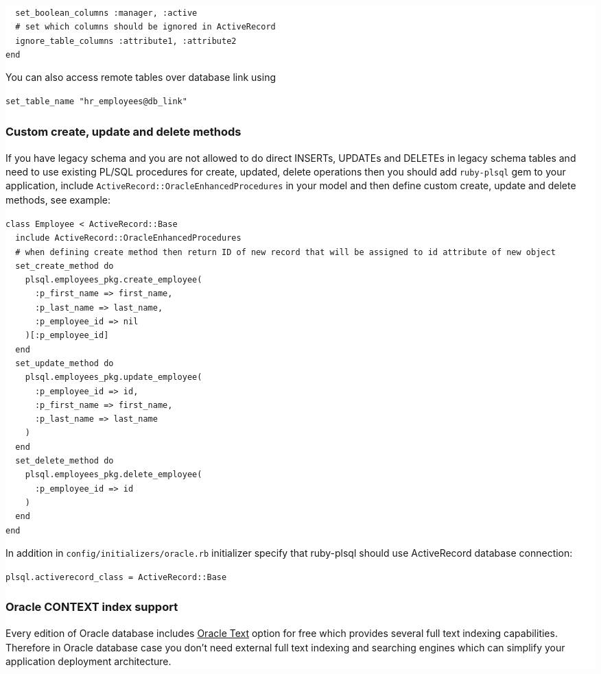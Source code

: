       set_boolean_columns :manager, :active
      # set which columns should be ignored in ActiveRecord
      ignore_table_columns :attribute1, :attribute2
    end

You can also access remote tables over database link using

    set_table_name "hr_employees@db_link"

### Custom create, update and delete methods

If you have legacy schema and you are not allowed to do direct INSERTs, UPDATEs and DELETEs in legacy schema tables and need to use existing PL/SQL procedures for create, updated, delete operations then you should add `ruby-plsql` gem to your application, include `ActiveRecord::OracleEnhancedProcedures` in your model and then define custom create, update and delete methods, see example:

    class Employee < ActiveRecord::Base
      include ActiveRecord::OracleEnhancedProcedures
      # when defining create method then return ID of new record that will be assigned to id attribute of new object
      set_create_method do
        plsql.employees_pkg.create_employee(
          :p_first_name => first_name,
          :p_last_name => last_name,
          :p_employee_id => nil
        )[:p_employee_id]
      end
      set_update_method do
        plsql.employees_pkg.update_employee(
          :p_employee_id => id,
          :p_first_name => first_name,
          :p_last_name => last_name
        )
      end
      set_delete_method do
        plsql.employees_pkg.delete_employee(
          :p_employee_id => id
        )
      end
    end

In addition in `config/initializers/oracle.rb` initializer specify that ruby-plsql should use ActiveRecord database connection:

    plsql.activerecord_class = ActiveRecord::Base

### Oracle CONTEXT index support

Every edition of Oracle database includes [Oracle Text](http://www.oracle.com/technology/products/text/index.html) option for free which provides several full text indexing capabilities. Therefore in Oracle database case you don’t need external full text indexing and searching engines which can simplify your application deployment architecture.
